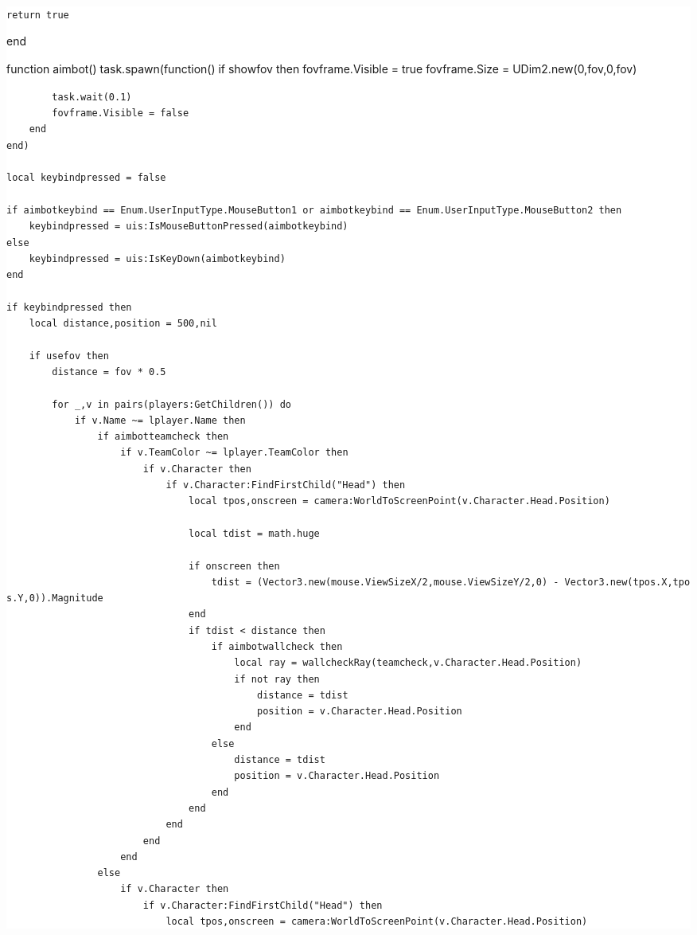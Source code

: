 	return true
end

function aimbot() 
	task.spawn(function()
		if showfov then
			fovframe.Visible = true
			fovframe.Size = UDim2.new(0,fov,0,fov)

			task.wait(0.1)
			fovframe.Visible = false
		end
	end)
	
	local keybindpressed = false
	
	if aimbotkeybind == Enum.UserInputType.MouseButton1 or aimbotkeybind == Enum.UserInputType.MouseButton2 then
		keybindpressed = uis:IsMouseButtonPressed(aimbotkeybind)
	else
		keybindpressed = uis:IsKeyDown(aimbotkeybind)
	end
	
	if keybindpressed then
		local distance,position = 500,nil

		if usefov then
			distance = fov * 0.5
			
			for _,v in pairs(players:GetChildren()) do
				if v.Name ~= lplayer.Name then
					if aimbotteamcheck then
						if v.TeamColor ~= lplayer.TeamColor then
							if v.Character then
								if v.Character:FindFirstChild("Head") then
									local tpos,onscreen = camera:WorldToScreenPoint(v.Character.Head.Position)
									
									local tdist = math.huge
									
									if onscreen then
										tdist = (Vector3.new(mouse.ViewSizeX/2,mouse.ViewSizeY/2,0) - Vector3.new(tpos.X,tpos.Y,0)).Magnitude
									end
									if tdist < distance then
										if aimbotwallcheck then
											local ray = wallcheckRay(teamcheck,v.Character.Head.Position)
											if not ray then
												distance = tdist
												position = v.Character.Head.Position
											end
										else
											distance = tdist
											position = v.Character.Head.Position
										end
									end
								end
							end
						end
					else
						if v.Character then
							if v.Character:FindFirstChild("Head") then
								local tpos,onscreen = camera:WorldToScreenPoint(v.Character.Head.Position)
